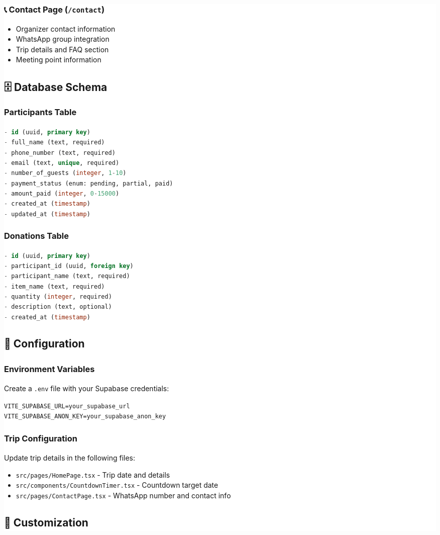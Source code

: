 ### 📞 Contact Page (`/contact`)
- Organizer contact information
- WhatsApp group integration
- Trip details and FAQ section
- Meeting point information

## 🗄️ Database Schema

### Participants Table
```sql
- id (uuid, primary key)
- full_name (text, required)
- phone_number (text, required)
- email (text, unique, required)
- number_of_guests (integer, 1-10)
- payment_status (enum: pending, partial, paid)
- amount_paid (integer, 0-15000)
- created_at (timestamp)
- updated_at (timestamp)
```

### Donations Table
```sql
- id (uuid, primary key)
- participant_id (uuid, foreign key)
- participant_name (text, required)
- item_name (text, required)
- quantity (integer, required)
- description (text, optional)
- created_at (timestamp)
```

## 🔧 Configuration

### Environment Variables
Create a `.env` file with your Supabase credentials:
```env
VITE_SUPABASE_URL=your_supabase_url
VITE_SUPABASE_ANON_KEY=your_supabase_anon_key
```

### Trip Configuration
Update trip details in the following files:
- `src/pages/HomePage.tsx` - Trip date and details
- `src/components/CountdownTimer.tsx` - Countdown target date
- `src/pages/ContactPage.tsx` - WhatsApp number and contact info

## 🎨 Customization
